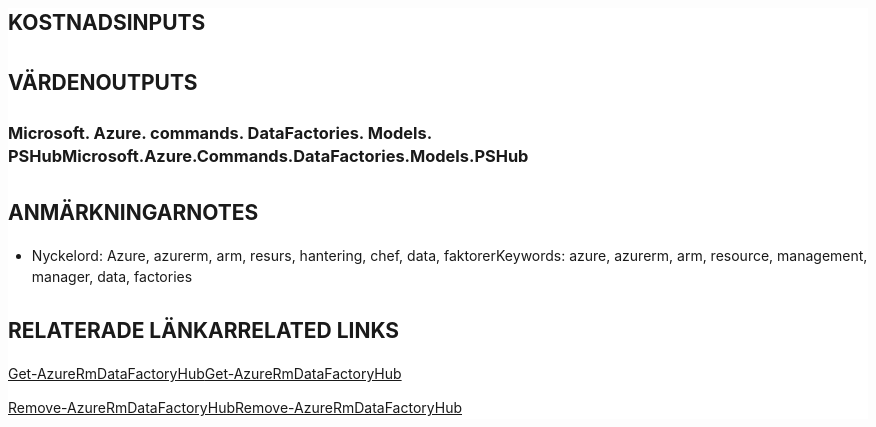 ## <span data-ttu-id="306ea-139">KOSTNADS</span><span class="sxs-lookup"><span data-stu-id="306ea-139">INPUTS</span></span>

## <span data-ttu-id="306ea-140">VÄRDEN</span><span class="sxs-lookup"><span data-stu-id="306ea-140">OUTPUTS</span></span>

### <span data-ttu-id="306ea-141">Microsoft. Azure. commands. DataFactories. Models. PSHub</span><span class="sxs-lookup"><span data-stu-id="306ea-141">Microsoft.Azure.Commands.DataFactories.Models.PSHub</span></span>

## <span data-ttu-id="306ea-142">ANMÄRKNINGAR</span><span class="sxs-lookup"><span data-stu-id="306ea-142">NOTES</span></span>
* <span data-ttu-id="306ea-143">Nyckelord: Azure, azurerm, arm, resurs, hantering, chef, data, faktorer</span><span class="sxs-lookup"><span data-stu-id="306ea-143">Keywords: azure, azurerm, arm, resource, management, manager, data, factories</span></span>

## <span data-ttu-id="306ea-144">RELATERADE LÄNKAR</span><span class="sxs-lookup"><span data-stu-id="306ea-144">RELATED LINKS</span></span>

[<span data-ttu-id="306ea-145">Get-AzureRmDataFactoryHub</span><span class="sxs-lookup"><span data-stu-id="306ea-145">Get-AzureRmDataFactoryHub</span></span>](./Get-AzureRmDataFactoryHub.md)

[<span data-ttu-id="306ea-146">Remove-AzureRmDataFactoryHub</span><span class="sxs-lookup"><span data-stu-id="306ea-146">Remove-AzureRmDataFactoryHub</span></span>](./Remove-AzureRmDataFactoryHub.md)


